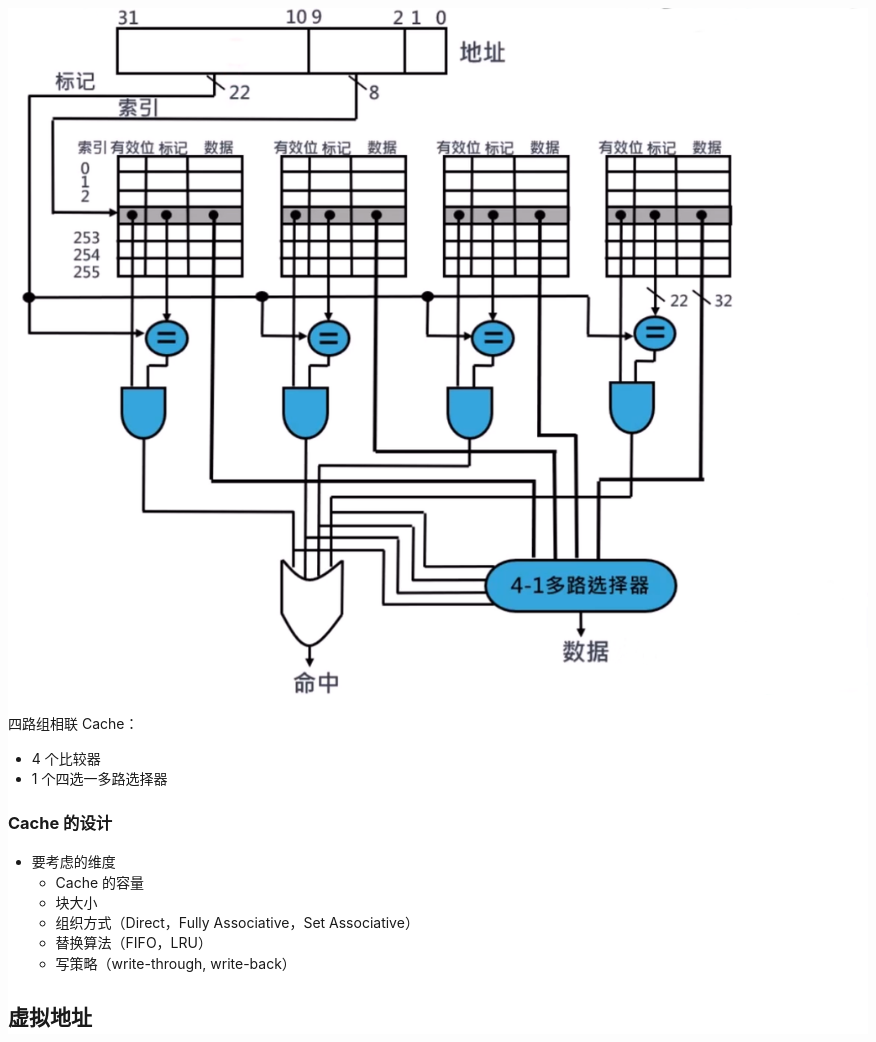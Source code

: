 ![Cache组相联映射示例](../.vuepress/public/images/cs/risc-v/riscv_set_associative_cache_example.png)

四路组相联 Cache：

* 4 个比较器
* 1 个四选一多路选择器

### Cache 的设计

* 要考虑的维度
  * Cache 的容量
  * 块大小
  * 组织方式（Direct，Fully Associative，Set Associative）
  * 替换算法（FIFO，LRU）
  * 写策略（write-through, write-back）

## 虚拟地址
